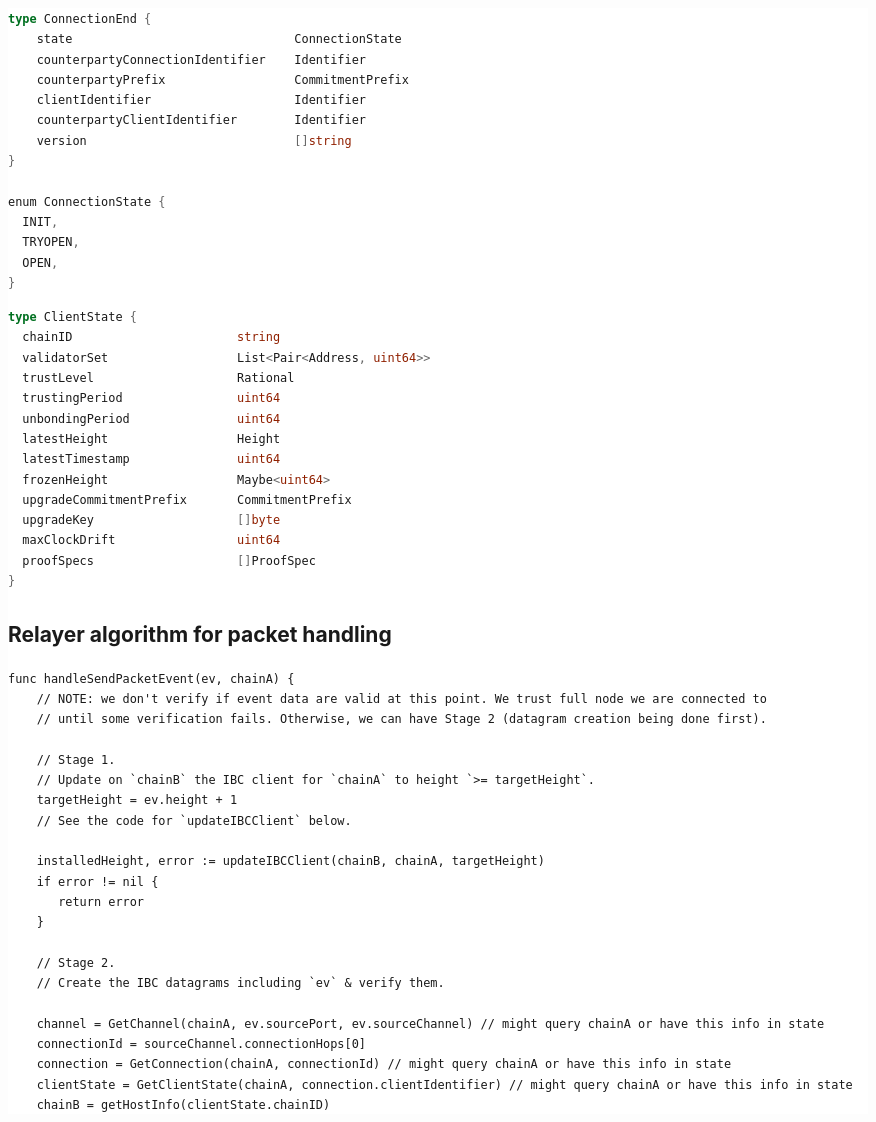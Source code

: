 ```go
type ConnectionEnd {
    state                               ConnectionState
    counterpartyConnectionIdentifier    Identifier
    counterpartyPrefix                  CommitmentPrefix
    clientIdentifier                    Identifier
    counterpartyClientIdentifier        Identifier
    version                             []string
}

enum ConnectionState {
  INIT,
  TRYOPEN,
  OPEN,
}
```

```go
type ClientState {
  chainID                       string
  validatorSet                  List<Pair<Address, uint64>>
  trustLevel                    Rational
  trustingPeriod                uint64
  unbondingPeriod               uint64
  latestHeight                  Height
  latestTimestamp               uint64
  frozenHeight                  Maybe<uint64>
  upgradeCommitmentPrefix       CommitmentPrefix
  upgradeKey                    []byte
  maxClockDrift                 uint64
  proofSpecs                    []ProofSpec
}
```


## Relayer algorithm for packet handling

```golang
func handleSendPacketEvent(ev, chainA) {
    // NOTE: we don't verify if event data are valid at this point. We trust full node we are connected to
    // until some verification fails. Otherwise, we can have Stage 2 (datagram creation being done first).
   
    // Stage 1.
    // Update on `chainB` the IBC client for `chainA` to height `>= targetHeight`.
    targetHeight = ev.height + 1
    // See the code for `updateIBCClient` below.
    
    installedHeight, error := updateIBCClient(chainB, chainA, targetHeight)
    if error != nil {
       return error
    }

    // Stage 2.
    // Create the IBC datagrams including `ev` & verify them.
    
    channel = GetChannel(chainA, ev.sourcePort, ev.sourceChannel) // might query chainA or have this info in state
    connectionId = sourceChannel.connectionHops[0]
    connection = GetConnection(chainA, connectionId) // might query chainA or have this info in state
    clientState = GetClientState(chainA, connection.clientIdentifier) // might query chainA or have this info in state
    chainB = getHostInfo(clientState.chainID)
```